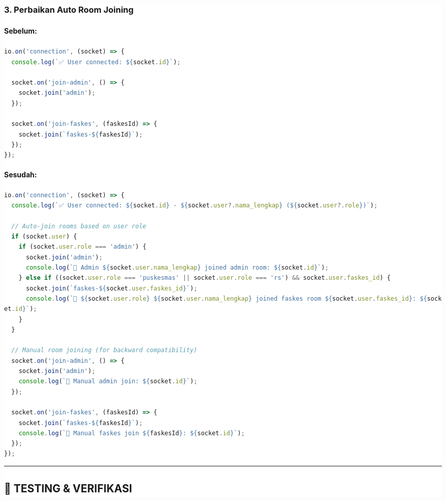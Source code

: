 ### **3. Perbaikan Auto Room Joining**

#### **Sebelum:**
```javascript
io.on('connection', (socket) => {
  console.log(`✅ User connected: ${socket.id}`);
  
  socket.on('join-admin', () => {
    socket.join('admin');
  });
  
  socket.on('join-faskes', (faskesId) => {
    socket.join(`faskes-${faskesId}`);
  });
});
```

#### **Sesudah:**
```javascript
io.on('connection', (socket) => {
  console.log(`✅ User connected: ${socket.id} - ${socket.user?.nama_lengkap} (${socket.user?.role})`);
  
  // Auto-join rooms based on user role
  if (socket.user) {
    if (socket.user.role === 'admin') {
      socket.join('admin');
      console.log(`👑 Admin ${socket.user.nama_lengkap} joined admin room: ${socket.id}`);
    } else if ((socket.user.role === 'puskesmas' || socket.user.role === 'rs') && socket.user.faskes_id) {
      socket.join(`faskes-${socket.user.faskes_id}`);
      console.log(`🏥 ${socket.user.role} ${socket.user.nama_lengkap} joined faskes room ${socket.user.faskes_id}: ${socket.id}`);
    }
  }

  // Manual room joining (for backward compatibility)
  socket.on('join-admin', () => {
    socket.join('admin');
    console.log(`👑 Manual admin join: ${socket.id}`);
  });

  socket.on('join-faskes', (faskesId) => {
    socket.join(`faskes-${faskesId}`);
    console.log(`🏥 Manual faskes join ${faskesId}: ${socket.id}`);
  });
});
```

---

## 🧪 **TESTING & VERIFIKASI**

